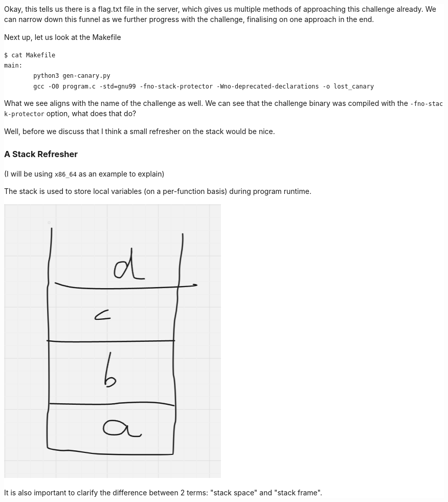 Okay, this tells us there is a flag.txt file in the server, which gives us multiple methods of approaching this challenge already. We can narrow down this funnel as we further progress with the challenge, finalising on one approach in the end. 


Next up, let us look at the Makefile
```
$ cat Makefile
main:
        python3 gen-canary.py
        gcc -O0 program.c -std=gnu99 -fno-stack-protector -Wno-deprecated-declarations -o lost_canary
```

What we see aligns with the name of the challenge as well. We can see that the challenge binary was compiled with the `-fno-stack-protector` option, what does that do?

Well, before we discuss that I think a small refresher on the stack would be nice. 

### A Stack Refresher
(I will be using `x86_64` as an example to explain)

The stack is used to store local variables (on a per-function basis) during program runtime. 

![alt text](image.png)

It is also important to clarify the difference between 2 terms: "stack space" and "stack frame". 
